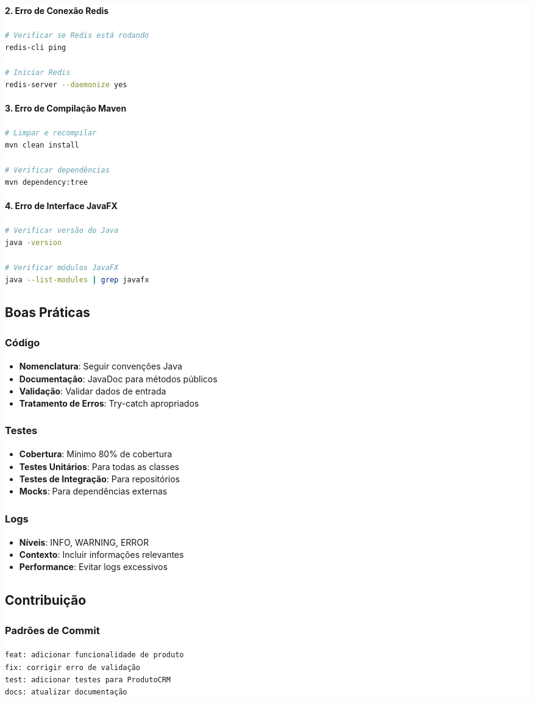 #### 2. Erro de Conexão Redis
```bash
# Verificar se Redis está rodando
redis-cli ping

# Iniciar Redis
redis-server --daemonize yes
```

#### 3. Erro de Compilação Maven
```bash
# Limpar e recompilar
mvn clean install

# Verificar dependências
mvn dependency:tree
```

#### 4. Erro de Interface JavaFX
```bash
# Verificar versão do Java
java -version

# Verificar módulos JavaFX
java --list-modules | grep javafx
```

## Boas Práticas

### Código
- **Nomenclatura**: Seguir convenções Java
- **Documentação**: JavaDoc para métodos públicos
- **Validação**: Validar dados de entrada
- **Tratamento de Erros**: Try-catch apropriados

### Testes
- **Cobertura**: Mínimo 80% de cobertura
- **Testes Unitários**: Para todas as classes
- **Testes de Integração**: Para repositórios
- **Mocks**: Para dependências externas

### Logs
- **Níveis**: INFO, WARNING, ERROR
- **Contexto**: Incluir informações relevantes
- **Performance**: Evitar logs excessivos

## Contribuição

### Padrões de Commit
```
feat: adicionar funcionalidade de produto
fix: corrigir erro de validação
test: adicionar testes para ProdutoCRM
docs: atualizar documentação
```
